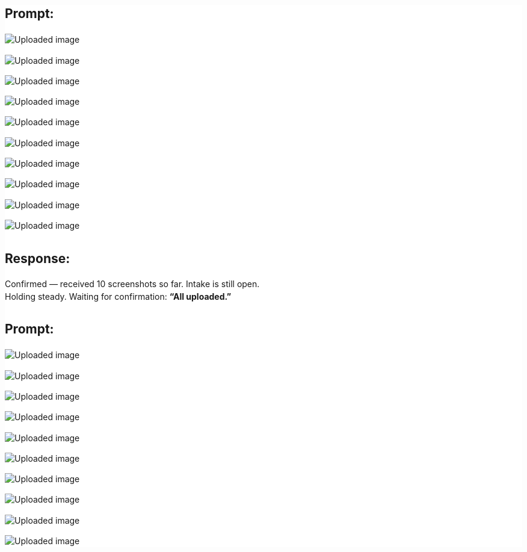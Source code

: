 ## Prompt:
![Uploaded image](https://chatgpt.com/backend-api/estuary/content?id=file-3mr51EmHRvpLiZA5q4gLLk&ts=488894&p=fs&cid=1&sig=92830df67be58019565c8199215c4dc565f8b749f36d520d5b90d10e6631a63b&v=0)

![Uploaded image](https://chatgpt.com/backend-api/estuary/content?id=file-FM842AUJpNsrDb1ub7QbkN&ts=488894&p=fs&cid=1&sig=a8698023c2353292e469e30fdb4a62a75534f3c436adac3d3e4a5f7d5e028649&v=0)

![Uploaded image](https://chatgpt.com/backend-api/estuary/content?id=file-WFw6dUMfkZmCsMaY8MNWXJ&ts=488894&p=fs&cid=1&sig=f67e7bd7dd945ea56a76619a24889bf13c38f1a1835de52355466445bdaae0fd&v=0)

![Uploaded image](https://chatgpt.com/backend-api/estuary/content?id=file-382mAatcRC8f1BWtseiona&ts=488894&p=fs&cid=1&sig=55d998028fdec4a38565680d3ec4d750219c9bb0d0f9db8fae6fb125229d3f7c&v=0)

![Uploaded image](https://chatgpt.com/backend-api/estuary/content?id=file-WdAeH8VWfAtBWS8AFt6sG6&ts=488894&p=fs&cid=1&sig=f8a40181352d60c0be73ed868c39070c99d70eadb9afeffa083352759018f77c&v=0)

![Uploaded image](https://chatgpt.com/backend-api/estuary/content?id=file-QS9qduoUqBm7LibD65Bq5j&ts=488894&p=fs&cid=1&sig=1b015d2cc2bd68491d04f7199e7935e707ca061eaa64b97442eb51503bd7237a&v=0)

![Uploaded image](https://chatgpt.com/backend-api/estuary/content?id=file-6NmoZaXgTBi7NjLvUBqaVM&ts=488894&p=fs&cid=1&sig=7a83c9f9127af59d4a9e7e7289195b067ec7be63ec77855c532f01004fea0448&v=0)

![Uploaded image](https://chatgpt.com/backend-api/estuary/content?id=file-EVjBdGkNGt5Bk1WmmPJxY9&ts=488894&p=fs&cid=1&sig=e872f4210781cde6157f0d29e7dfcb2738d4a7b8c867d5cc903b6c73cce90203&v=0)

![Uploaded image](https://chatgpt.com/backend-api/estuary/content?id=file-RmBLJe9pPB3AqBBBEpZFFs&ts=488894&p=fs&cid=1&sig=916447af9ef5093b93b625d954fb2a645437a2b3b07061a1a0c6909489daa83b&v=0)

![Uploaded image](https://chatgpt.com/backend-api/estuary/content?id=file-EwnSw5Jh2ynWwnnMCxRN1U&ts=488894&p=fs&cid=1&sig=21c472a3dd878962723fde6798f7e060f19aeb058598919dce2fe5a84e7e2615&v=0)

## Response:
Confirmed — received 10 screenshots so far. Intake is still open.  
Holding steady. Waiting for confirmation: **“All uploaded.”**

## Prompt:
![Uploaded image](https://chatgpt.com/backend-api/estuary/content?id=file-3gN1RtvPyXtC8ABu7HmBLT&ts=488894&p=fs&cid=1&sig=5c6a267b2b80c57f742974ae8eb172ae7e577248c10fad767dddb6532a1ec5a2&v=0)

![Uploaded image](https://chatgpt.com/backend-api/estuary/content?id=file-XuEEv7nJFWZJATQm9zQHdd&ts=488894&p=fs&cid=1&sig=3ef3e8f6c8be9f3b87d440cad75baedc395bfc1a361ff03182a7f634ec171d4c&v=0)

![Uploaded image](https://chatgpt.com/backend-api/estuary/content?id=file-UNC8N9JnCteTtgCSz4cKxp&ts=488894&p=fs&cid=1&sig=61b30615403a041c2638f82e16f23dc76509410ddf2dc87e1c4da922aae97be6&v=0)

![Uploaded image](https://chatgpt.com/backend-api/estuary/content?id=file-Wiar6nD3spAM73VbiR9gxc&ts=488894&p=fs&cid=1&sig=f6a3c149d9a8ab5766e1d66263545f6b8bc720d07ce1bca39e41162dab9e8ed1&v=0)

![Uploaded image](https://chatgpt.com/backend-api/estuary/content?id=file-E1XkkjEapGmtUrJSMXZZAy&ts=488894&p=fs&cid=1&sig=2f7c0be5f53cf005c93020d1bc05666ab535ea8c9072c73cd89eff3e50cdc6dd&v=0)

![Uploaded image](https://chatgpt.com/backend-api/estuary/content?id=file-XJX5h7wiXGBQanHoE3mEJ5&ts=488894&p=fs&cid=1&sig=b1774de2f970c839ec2e0ee5fb03f4e8ccbdcb6ebea5b7060738a83617902eea&v=0)

![Uploaded image](https://chatgpt.com/backend-api/estuary/content?id=file-3J9knN5QYzUWijfxnA8RSM&ts=488894&p=fs&cid=1&sig=9ba315d955c27ba2424e40b2c4a19723272b47689e8e716376e03aaf1f027158&v=0)

![Uploaded image](https://chatgpt.com/backend-api/estuary/content?id=file-42Y8mWY7ywFkaiW3NsDQZQ&ts=488894&p=fs&cid=1&sig=4878d4647f496e2e5e3047bb4bc065583d7f1013a04b0221b5597a8b35414d96&v=0)

![Uploaded image](https://chatgpt.com/backend-api/estuary/content?id=file-MDjBiwLxfCwE2bmgbmNSoJ&ts=488894&p=fs&cid=1&sig=8228d55a8cbff18b32a93cbac454f01f8cd69fda53e2744586df6c3cdd610fa8&v=0)

![Uploaded image](https://chatgpt.com/backend-api/estuary/content?id=file-BstpikgkDyYquRYRNnGina&ts=488894&p=fs&cid=1&sig=82d510513b07a2d4229627675d8d88eb581fe3dc8d94ef9a5d0df479435d164b&v=0)
